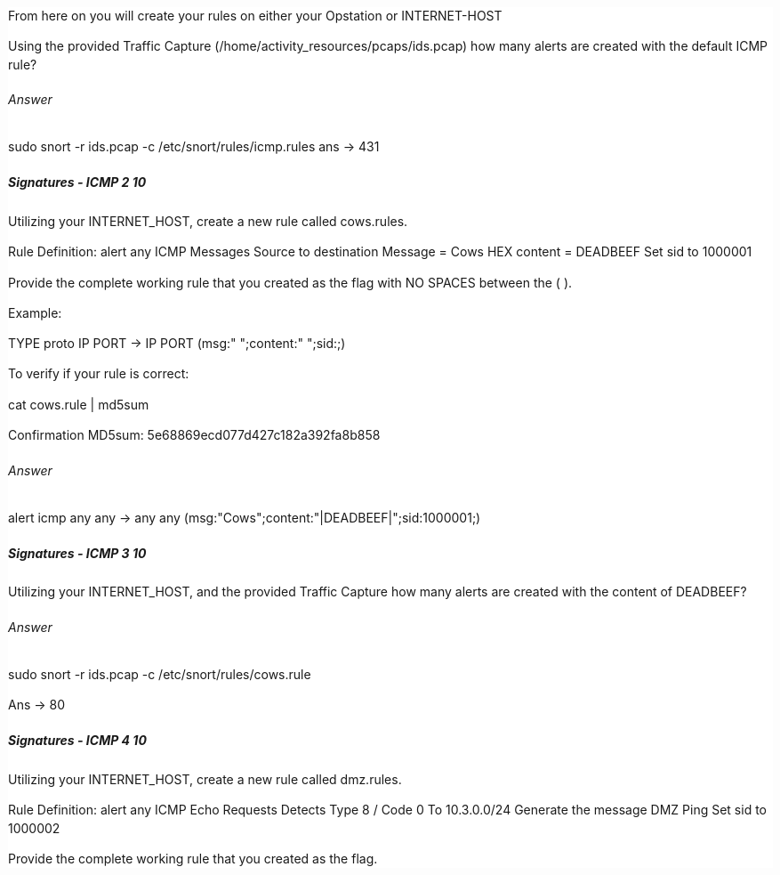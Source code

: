 From here on you will create your rules on either your Opstation or INTERNET-HOST

Using the provided Traffic Capture (/home/activity_resources/pcaps/ids.pcap) how many alerts are created with the default ICMP rule?

###### Answer ######

sudo snort -r ids.pcap -c /etc/snort/rules/icmp.rules
ans -> 431

#####  Signatures - ICMP 2 10 #####

Utilizing your INTERNET_HOST, create a new rule called cows.rules.

Rule Definition:
alert
any ICMP Messages Source to destination
Message = Cows
HEX content = DEADBEEF
Set sid to 1000001

Provide the complete working rule that you created as the flag with NO SPACES between the ( ).

Example:

TYPE proto IP PORT -> IP PORT (msg:" ";content:" ";sid:;)

To verify if your rule is correct:

cat cows.rule | md5sum

Confirmation MD5sum: 5e68869ecd077d427c182a392fa8b858


###### Answer ######

alert icmp any any -> any any (msg:"Cows";content:"|DEADBEEF|";sid:1000001;)

#####  Signatures - ICMP 3 10 #####

Utilizing your INTERNET_HOST, and the provided Traffic Capture how many alerts are created with the content of DEADBEEF?

###### Answer ######

sudo snort -r ids.pcap -c /etc/snort/rules/cows.rule 

Ans -> 80

#####  Signatures - ICMP 4 10 #####

Utilizing your INTERNET_HOST, create a new rule called dmz.rules.

Rule Definition:
alert
any ICMP Echo Requests Detects Type 8 / Code 0 To 10.3.0.0/24
Generate the message DMZ Ping
Set sid to 1000002

Provide the complete working rule that you created as the flag.
